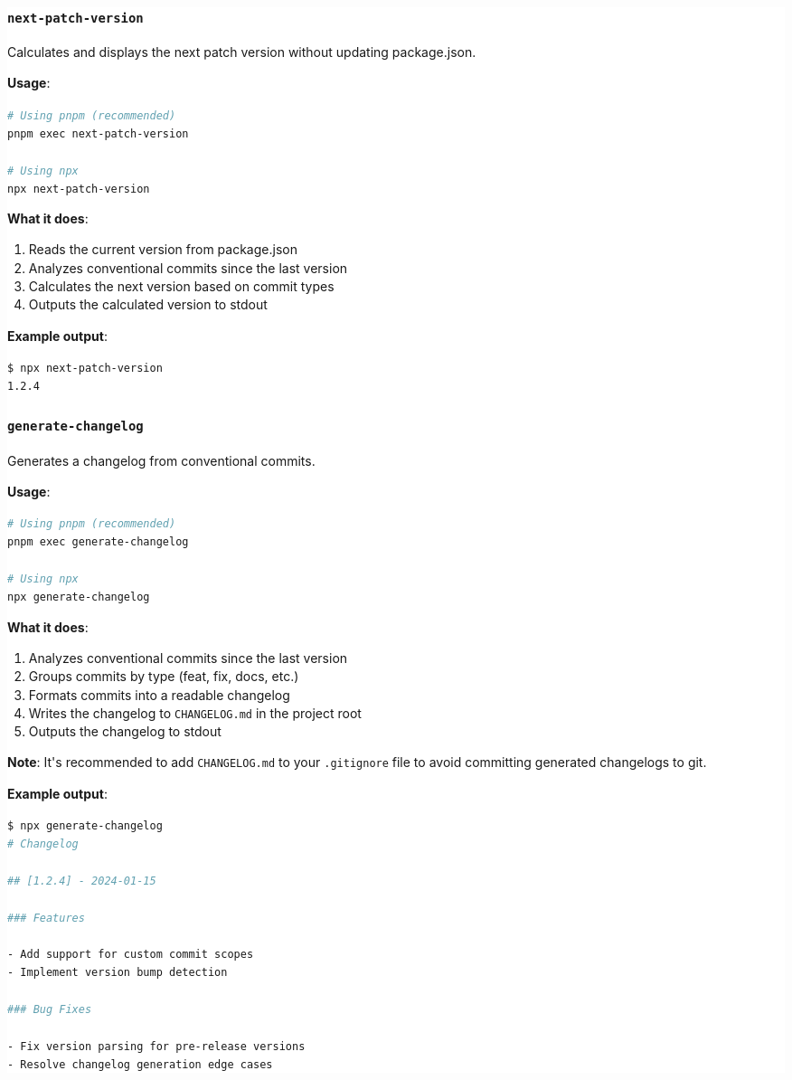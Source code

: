 ### `next-patch-version`

Calculates and displays the next patch version without updating package.json.

**Usage**:

```bash
# Using pnpm (recommended)
pnpm exec next-patch-version

# Using npx
npx next-patch-version
```

**What it does**:

1. Reads the current version from package.json
2. Analyzes conventional commits since the last version
3. Calculates the next version based on commit types
4. Outputs the calculated version to stdout

**Example output**:

```bash
$ npx next-patch-version
1.2.4

```

### `generate-changelog`

Generates a changelog from conventional commits.

**Usage**:

```bash
# Using pnpm (recommended)
pnpm exec generate-changelog

# Using npx
npx generate-changelog
```

**What it does**:

1. Analyzes conventional commits since the last version
2. Groups commits by type (feat, fix, docs, etc.)
3. Formats commits into a readable changelog
4. Writes the changelog to `CHANGELOG.md` in the project root
5. Outputs the changelog to stdout

**Note**: It's recommended to add `CHANGELOG.md` to your `.gitignore` file to
avoid committing generated changelogs to git.

**Example output**:

```bash
$ npx generate-changelog
# Changelog

## [1.2.4] - 2024-01-15

### Features

- Add support for custom commit scopes
- Implement version bump detection

### Bug Fixes

- Fix version parsing for pre-release versions
- Resolve changelog generation edge cases
```